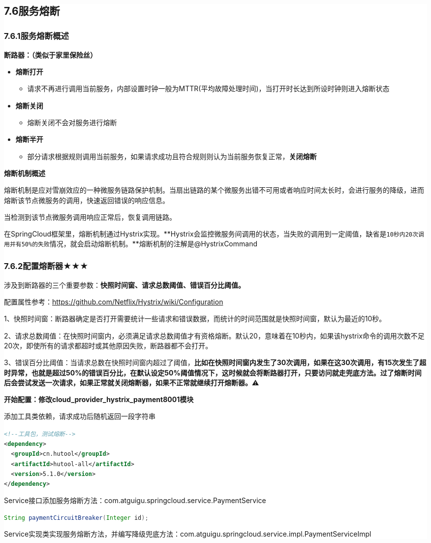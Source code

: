 

## 7.6服务熔断

### 7.6.1服务熔断概述

**断路器：（类似于家里保险丝）**

- **熔断打开**
  - 请求不再进行调用当前服务，内部设置时钟一般为MTTR(平均故障处理时间)，当打开时长达到所设时钟则进入熔断状态

- **熔断关闭**
  - 熔断关闭不会对服务进行熔断

- **熔断半开**
  - 部分请求根据规则调用当前服务，如果请求成功且符合规则则认为当前服务恢复正常，**关闭熔断**

**熔断机制概述**

熔断机制是应对雪崩效应的一种微服务链路保护机制。当扇出链路的某个微服务出错不可用或者响应时间太长时，会进行服务的降级，进而熔断该节点微服务的调用，快速返回错误的响应信息。

当检测到该节点微服务调用响应正常后，恢复调用链路。

在SpringCloud框架里，熔断机制通过Hystrix实现。**Hystrix会监控微服务间调用的状态，当失败的调用到一定阈值，缺省是`10秒内20次调用并有50%的失败`情况，就会启动熔断机制。**熔断机制的注解是@HystrixCommand



### 7.6.2配置熔断器★★★

涉及到断路器的三个重要参数：**快照时间窗、请求总数阈值、错误百分比阈值。**

配置属性参考：https://github.com/Netflix/Hystrix/wiki/Configuration 

1、快照时间窗：断路器确定是否打开需要统计一些请求和错误数据，而统计的时间范围就是快照时间窗，默认为最近的10秒。

2、请求总数阈值：在快照时间窗内，必须满足请求总数阈值才有资格熔断。默认20，意味着在10秒内，如果该hystrix命令的调用次数不足20次，即使所有的请求都超时或其他原因失败，断路器都不会打开。

3、错误百分比阈值：当请求总数在快照时间窗内超过了阈值，**比如在快照时间窗内发生了30次调用，如果在这30次调用，有15次发生了超时异常，也就是超过50%的错误百分比，在默认设定50%阈值情况下，这时候就会将断路器打开，只要访问就走兜底方法。过了熔断时间后会尝试发送一次请求，如果正常就关闭熔断器，如果不正常就继续打开熔断器。**⚠️

**开始配置：修改cloud_provider_hystrix_payment8001模块**

添加工具类依赖，请求成功后随机返回一段字符串

```xml
<!--工具包，测试熔断-->
<dependency>
  <groupId>cn.hutool</groupId>
  <artifactId>hutool-all</artifactId>
  <version>5.1.0</version>
</dependency>
```

Service接口添加服务熔断方法：com.atguigu.springcloud.service.PaymentService

```java
String paymentCircuitBreaker(Integer id);
```

Service实现类实现服务熔断方法，并编写降级兜底方法：com.atguigu.springcloud.service.impl.PaymentServiceImpl
